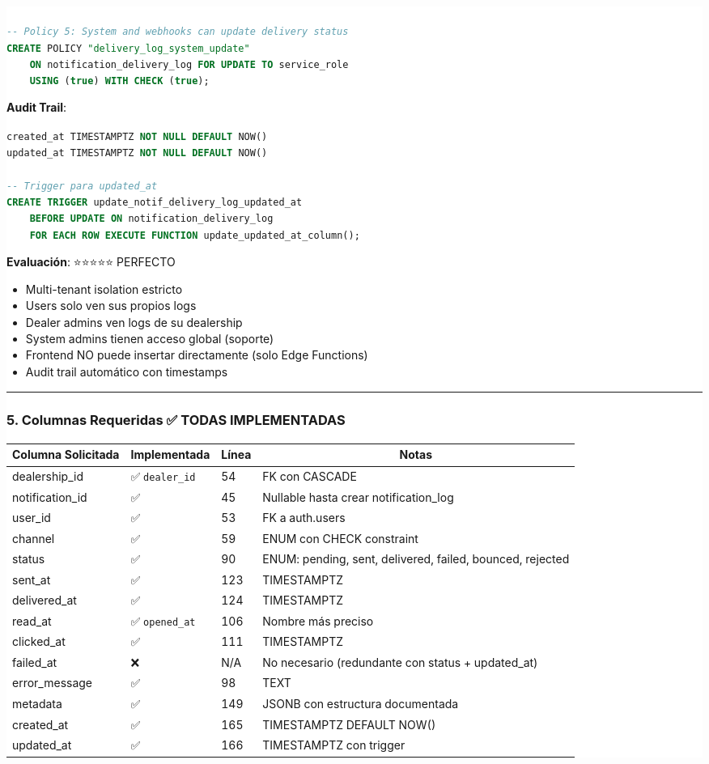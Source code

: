 ```sql

-- Policy 5: System and webhooks can update delivery status
CREATE POLICY "delivery_log_system_update"
    ON notification_delivery_log FOR UPDATE TO service_role
    USING (true) WITH CHECK (true);
```

**Audit Trail**:
```sql
created_at TIMESTAMPTZ NOT NULL DEFAULT NOW()
updated_at TIMESTAMPTZ NOT NULL DEFAULT NOW()

-- Trigger para updated_at
CREATE TRIGGER update_notif_delivery_log_updated_at
    BEFORE UPDATE ON notification_delivery_log
    FOR EACH ROW EXECUTE FUNCTION update_updated_at_column();
```

**Evaluación**: ⭐⭐⭐⭐⭐ PERFECTO
- Multi-tenant isolation estricto
- Users solo ven sus propios logs
- Dealer admins ven logs de su dealership
- System admins tienen acceso global (soporte)
- Frontend NO puede insertar directamente (solo Edge Functions)
- Audit trail automático con timestamps

---

### 5. Columnas Requeridas ✅ TODAS IMPLEMENTADAS

| Columna Solicitada | Implementada | Línea | Notas |
|-------------------|--------------|-------|-------|
| dealership_id | ✅ `dealer_id` | 54 | FK con CASCADE |
| notification_id | ✅ | 45 | Nullable hasta crear notification_log |
| user_id | ✅ | 53 | FK a auth.users |
| channel | ✅ | 59 | ENUM con CHECK constraint |
| status | ✅ | 90 | ENUM: pending, sent, delivered, failed, bounced, rejected |
| sent_at | ✅ | 123 | TIMESTAMPTZ |
| delivered_at | ✅ | 124 | TIMESTAMPTZ |
| read_at | ✅ `opened_at` | 106 | Nombre más preciso |
| clicked_at | ✅ | 111 | TIMESTAMPTZ |
| failed_at | ❌ | N/A | No necesario (redundante con status + updated_at) |
| error_message | ✅ | 98 | TEXT |
| metadata | ✅ | 149 | JSONB con estructura documentada |
| created_at | ✅ | 165 | TIMESTAMPTZ DEFAULT NOW() |
| updated_at | ✅ | 166 | TIMESTAMPTZ con trigger |
